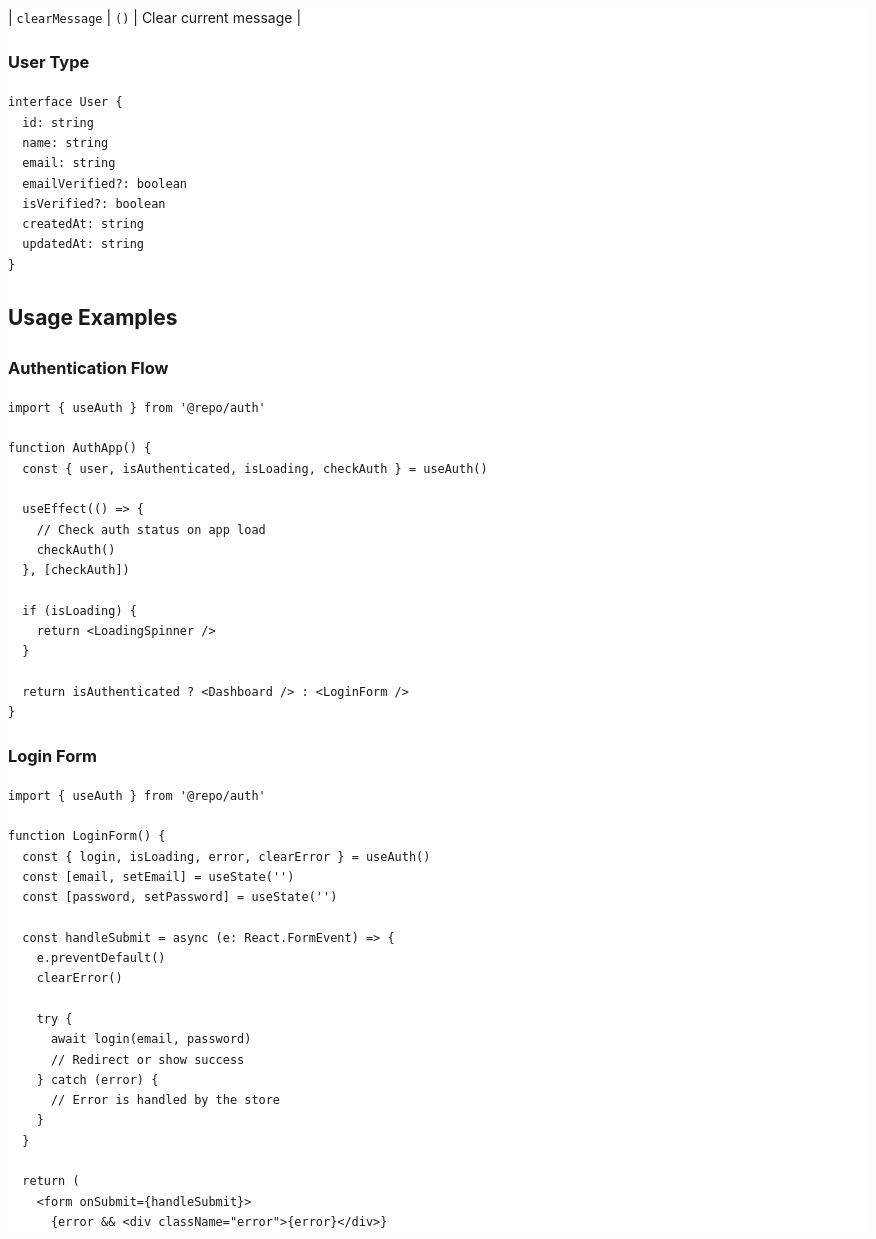 | `clearMessage`   | `()`                      | Clear current message     |

### User Type

```tsx
interface User {
  id: string
  name: string
  email: string
  emailVerified?: boolean
  isVerified?: boolean
  createdAt: string
  updatedAt: string
}
```

## Usage Examples

### Authentication Flow

```tsx
import { useAuth } from '@repo/auth'

function AuthApp() {
  const { user, isAuthenticated, isLoading, checkAuth } = useAuth()

  useEffect(() => {
    // Check auth status on app load
    checkAuth()
  }, [checkAuth])

  if (isLoading) {
    return <LoadingSpinner />
  }

  return isAuthenticated ? <Dashboard /> : <LoginForm />
}
```

### Login Form

```tsx
import { useAuth } from '@repo/auth'

function LoginForm() {
  const { login, isLoading, error, clearError } = useAuth()
  const [email, setEmail] = useState('')
  const [password, setPassword] = useState('')

  const handleSubmit = async (e: React.FormEvent) => {
    e.preventDefault()
    clearError()

    try {
      await login(email, password)
      // Redirect or show success
    } catch (error) {
      // Error is handled by the store
    }
  }

  return (
    <form onSubmit={handleSubmit}>
      {error && <div className="error">{error}</div>}
```